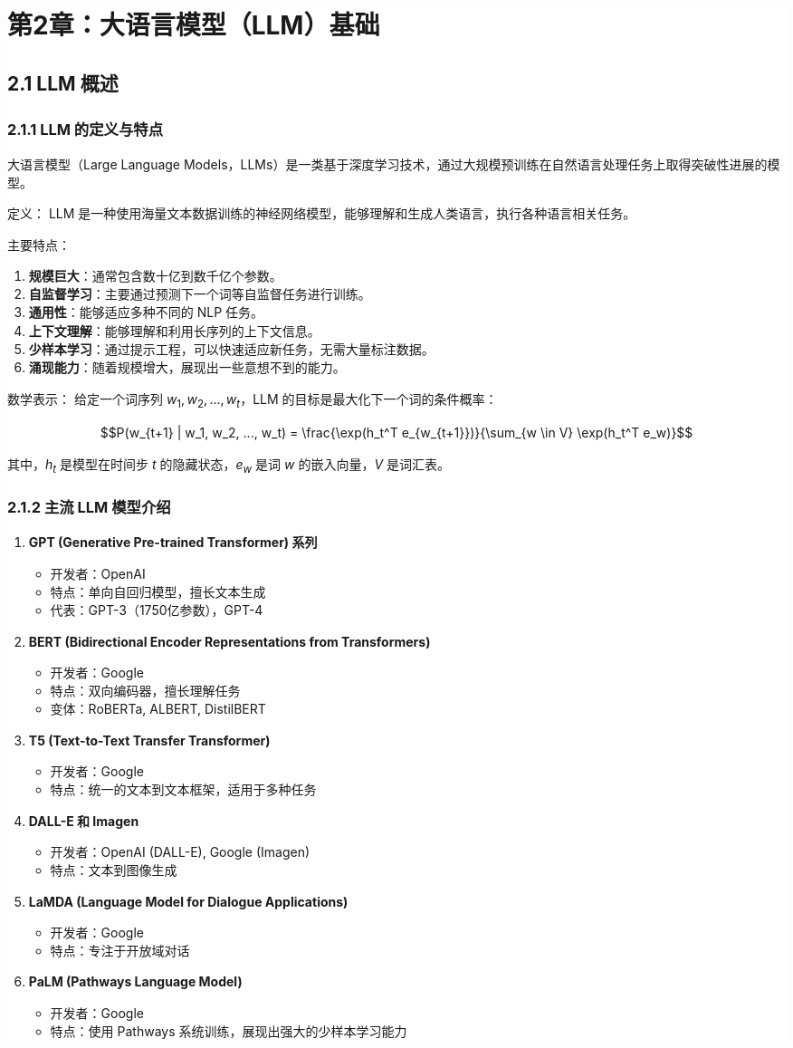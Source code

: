 # 第2章：大语言模型（LLM）基础

## 2.1 LLM 概述

### 2.1.1 LLM 的定义与特点

大语言模型（Large Language Models，LLMs）是一类基于深度学习技术，通过大规模预训练在自然语言处理任务上取得突破性进展的模型。

定义：
LLM 是一种使用海量文本数据训练的神经网络模型，能够理解和生成人类语言，执行各种语言相关任务。

主要特点：
1. **规模巨大**：通常包含数十亿到数千亿个参数。
2. **自监督学习**：主要通过预测下一个词等自监督任务进行训练。
3. **通用性**：能够适应多种不同的 NLP 任务。
4. **上下文理解**：能够理解和利用长序列的上下文信息。
5. **少样本学习**：通过提示工程，可以快速适应新任务，无需大量标注数据。
6. **涌现能力**：随着规模增大，展现出一些意想不到的能力。

数学表示：
给定一个词序列 $w_1, w_2, ..., w_t$，LLM 的目标是最大化下一个词的条件概率：

$$P(w_{t+1} | w_1, w_2, ..., w_t) = \frac{\exp(h_t^T e_{w_{t+1}})}{\sum_{w \in V} \exp(h_t^T e_w)}$$

其中，$h_t$ 是模型在时间步 $t$ 的隐藏状态，$e_w$ 是词 $w$ 的嵌入向量，$V$ 是词汇表。

### 2.1.2 主流 LLM 模型介绍

1. **GPT (Generative Pre-trained Transformer) 系列**
    - 开发者：OpenAI
    - 特点：单向自回归模型，擅长文本生成
    - 代表：GPT-3（1750亿参数），GPT-4

2. **BERT (Bidirectional Encoder Representations from Transformers)**
    - 开发者：Google
    - 特点：双向编码器，擅长理解任务
    - 变体：RoBERTa, ALBERT, DistilBERT

3. **T5 (Text-to-Text Transfer Transformer)**
    - 开发者：Google
    - 特点：统一的文本到文本框架，适用于多种任务

4. **DALL-E 和 Imagen**
    - 开发者：OpenAI (DALL-E), Google (Imagen)
    - 特点：文本到图像生成

5. **LaMDA (Language Model for Dialogue Applications)**
    - 开发者：Google
    - 特点：专注于开放域对话

6. **PaLM (Pathways Language Model)**
    - 开发者：Google
    - 特点：使用 Pathways 系统训练，展现出强大的少样本学习能力
